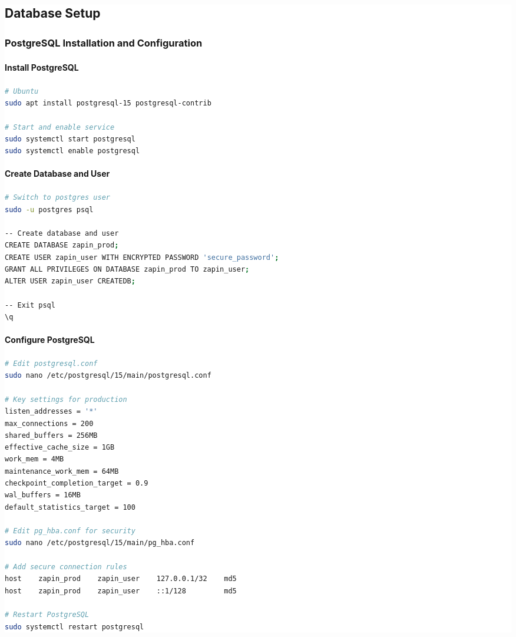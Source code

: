## Database Setup

### PostgreSQL Installation and Configuration

#### Install PostgreSQL
```bash
# Ubuntu
sudo apt install postgresql-15 postgresql-contrib

# Start and enable service
sudo systemctl start postgresql
sudo systemctl enable postgresql
```

#### Create Database and User
```bash
# Switch to postgres user
sudo -u postgres psql

-- Create database and user
CREATE DATABASE zapin_prod;
CREATE USER zapin_user WITH ENCRYPTED PASSWORD 'secure_password';
GRANT ALL PRIVILEGES ON DATABASE zapin_prod TO zapin_user;
ALTER USER zapin_user CREATEDB;

-- Exit psql
\q
```

#### Configure PostgreSQL
```bash
# Edit postgresql.conf
sudo nano /etc/postgresql/15/main/postgresql.conf

# Key settings for production
listen_addresses = '*'
max_connections = 200
shared_buffers = 256MB
effective_cache_size = 1GB
work_mem = 4MB
maintenance_work_mem = 64MB
checkpoint_completion_target = 0.9
wal_buffers = 16MB
default_statistics_target = 100

# Edit pg_hba.conf for security
sudo nano /etc/postgresql/15/main/pg_hba.conf

# Add secure connection rules
host    zapin_prod    zapin_user    127.0.0.1/32    md5
host    zapin_prod    zapin_user    ::1/128         md5

# Restart PostgreSQL
sudo systemctl restart postgresql
```

